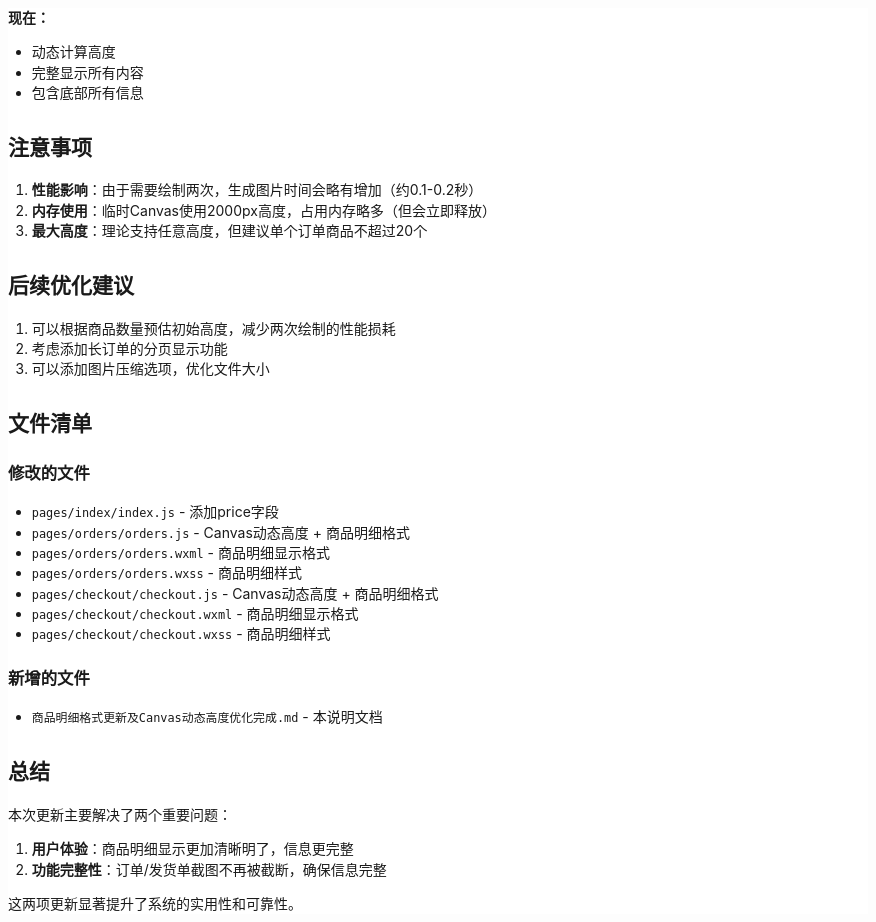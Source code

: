 **现在：**
- 动态计算高度
- 完整显示所有内容
- 包含底部所有信息

## 注意事项

1. **性能影响**：由于需要绘制两次，生成图片时间会略有增加（约0.1-0.2秒）
2. **内存使用**：临时Canvas使用2000px高度，占用内存略多（但会立即释放）
3. **最大高度**：理论支持任意高度，但建议单个订单商品不超过20个

## 后续优化建议

1. 可以根据商品数量预估初始高度，减少两次绘制的性能损耗
2. 考虑添加长订单的分页显示功能
3. 可以添加图片压缩选项，优化文件大小

## 文件清单

### 修改的文件
- `pages/index/index.js` - 添加price字段
- `pages/orders/orders.js` - Canvas动态高度 + 商品明细格式
- `pages/orders/orders.wxml` - 商品明细显示格式
- `pages/orders/orders.wxss` - 商品明细样式
- `pages/checkout/checkout.js` - Canvas动态高度 + 商品明细格式
- `pages/checkout/checkout.wxml` - 商品明细显示格式
- `pages/checkout/checkout.wxss` - 商品明细样式

### 新增的文件
- `商品明细格式更新及Canvas动态高度优化完成.md` - 本说明文档

## 总结

本次更新主要解决了两个重要问题：

1. **用户体验**：商品明细显示更加清晰明了，信息更完整
2. **功能完整性**：订单/发货单截图不再被截断，确保信息完整

这两项更新显著提升了系统的实用性和可靠性。

